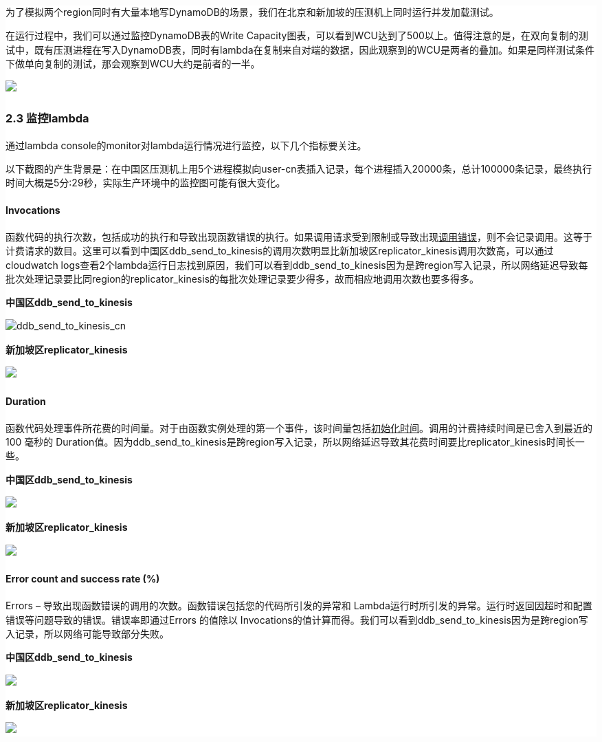 为了模拟两个region同时有大量本地写DynamoDB的场景，我们在北京和新加坡的压测机上同时运行并发加载测试。

在运行过程中，我们可以通过监控DynamoDB表的Write Capacity图表，可以看到WCU达到了500以上。值得注意的是，在双向复制的测试中，既有压测进程在写入DynamoDB表，同时有lambda在复制来自对端的数据，因此观察到的WCU是两者的叠加。如果是同样测试条件下做单向复制的测试，那会观察到WCU大约是前者的一半。

![](image/wcu.png)

### 2.3 监控lambda

通过lambda console的monitor对lambda运行情况进行监控，以下几个指标要关注。

以下截图的产生背景是：在中国区压测机上用5个进程模拟向user-cn表插入记录，每个进程插入20000条，总计100000条记录，最终执行时间大概是5分:29秒，实际生产环境中的监控图可能有很大变化。

#### Invocations

函数代码的执行次数，包括成功的执行和导致出现函数错误的执行。如果调用请求受到限制或导致出现[调用错误](https://docs.aws.amazon.com/zh_cn/lambda/latest/dg/API_Invoke.html#API_Invoke_Errors)，则不会记录调用。这等于计费请求的数目。这里可以看到中国区ddb_send_to_kinesis的调用次数明显比新加坡区replicator_kinesis调用次数高，可以通过cloudwatch logs查看2个lambda运行日志找到原因，我们可以看到ddb_send_to_kinesis因为是跨region写入记录，所以网络延迟导致每批次处理记录要比同region的replicator_kinesis的每批次处理记录要少得多，故而相应地调用次数也要多得多。

**中国区ddb_send_to_kinesis**

![ddb_send_to_kinesis_cn](image/ddb_send_to_kinesis_cn.png)

**新加坡区replicator_kinesis**

![](image/replicator_kinesis_sg.png)

#### Duration

函数代码处理事件所花费的时间量。对于由函数实例处理的第一个事件，该时间量包括[初始化时间](https://docs.aws.amazon.com/zh_cn/lambda/latest/dg/gettingstarted-features.html#gettingstarted-features-programmingmodel)。调用的计费持续时间是已舍入到最近的100 毫秒的 Duration值。因为ddb_send_to_kinesis是跨region写入记录，所以网络延迟导致其花费时间要比replicator_kinesis时间长一些。

**中国区ddb_send_to_kinesis**

![](image/duration_send_to_kinesis.png)

**新加坡区replicator_kinesis**

![](image/duration_kinesis_sg.png)

#### Error count and success rate (%)

Errors – 导致出现函数错误的调用的次数。函数错误包括您的代码所引发的异常和 Lambda运行时所引发的异常。运行时返回因超时和配置错误等问题导致的错误。错误率即通过Errors 的值除以 Invocations的值计算而得。我们可以看到ddb_send_to_kinesis因为是跨region写入记录，所以网络可能导致部分失败。

**中国区ddb_send_to_kinesis**

![](image/error_count_cn.png)

**新加坡区replicator_kinesis**

![](image/error_count_sg.png)
